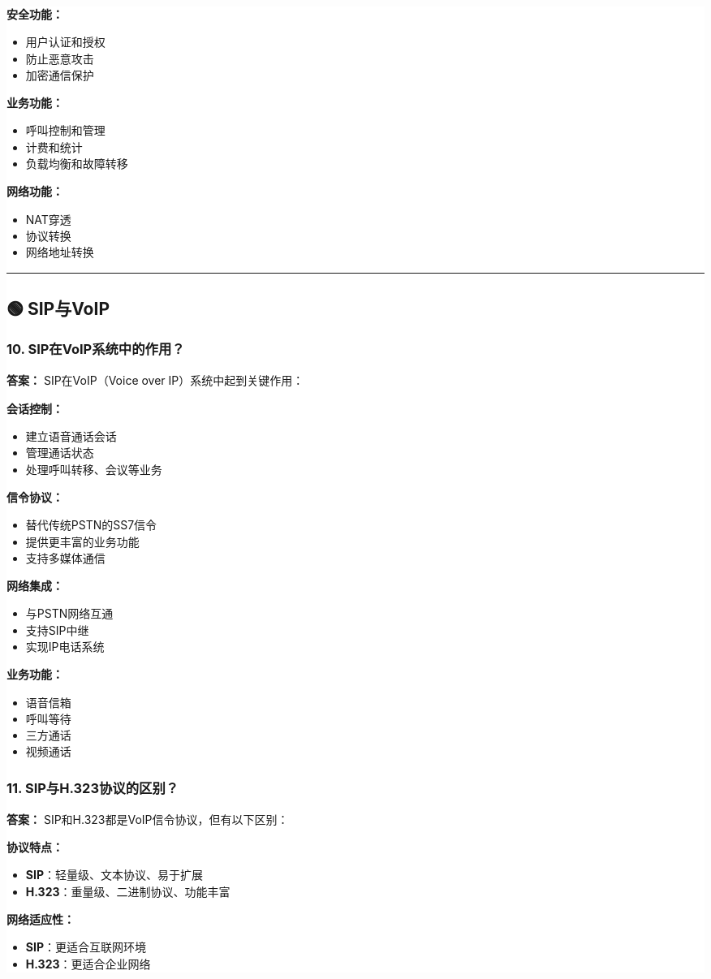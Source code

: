 **安全功能：**
- 用户认证和授权
- 防止恶意攻击
- 加密通信保护

**业务功能：**
- 呼叫控制和管理
- 计费和统计
- 负载均衡和故障转移

**网络功能：**
- NAT穿透
- 协议转换
- 网络地址转换

---

## 🟢 SIP与VoIP

### 10. SIP在VoIP系统中的作用？

**答案：**
SIP在VoIP（Voice over IP）系统中起到关键作用：

**会话控制：**
- 建立语音通话会话
- 管理通话状态
- 处理呼叫转移、会议等业务

**信令协议：**
- 替代传统PSTN的SS7信令
- 提供更丰富的业务功能
- 支持多媒体通信

**网络集成：**
- 与PSTN网络互通
- 支持SIP中继
- 实现IP电话系统

**业务功能：**
- 语音信箱
- 呼叫等待
- 三方通话
- 视频通话

### 11. SIP与H.323协议的区别？

**答案：**
SIP和H.323都是VoIP信令协议，但有以下区别：

**协议特点：**
- **SIP**：轻量级、文本协议、易于扩展
- **H.323**：重量级、二进制协议、功能丰富

**网络适应性：**
- **SIP**：更适合互联网环境
- **H.323**：更适合企业网络
